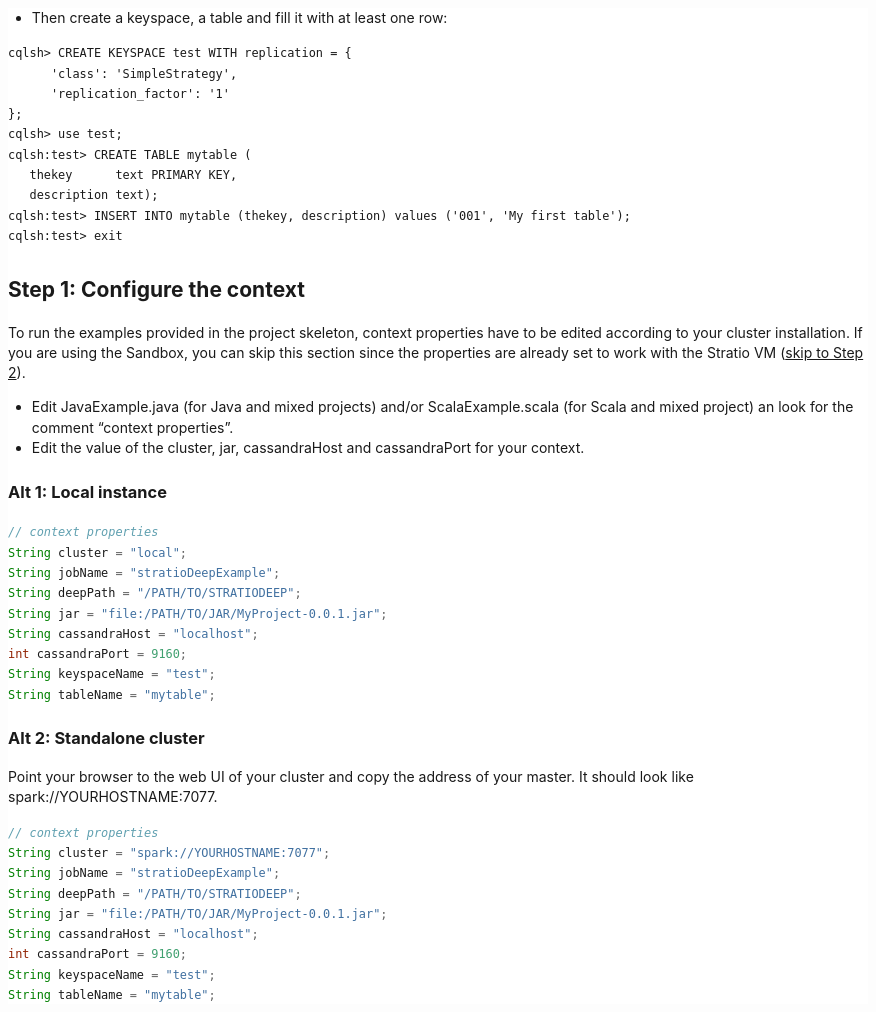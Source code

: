 -   Then create a keyspace, a table and fill it with at least one row:

```shell-session
cqlsh> CREATE KEYSPACE test WITH replication = {
      'class': 'SimpleStrategy',
      'replication_factor': '1'
};
cqlsh> use test;
cqlsh:test> CREATE TABLE mytable (
   thekey      text PRIMARY KEY,
   description text);
cqlsh:test> INSERT INTO mytable (thekey, description) values ('001', 'My first table');
cqlsh:test> exit
```

Step 1: Configure the context
-----------------------------

To run the examples provided in the project skeleton, context properties have to be edited according to 
your cluster installation. If you are using the Sandbox, you can skip this section since the properties are 
already set to work with the Stratio VM ([skip to Step 2](#runningStep2)).

-   Edit JavaExample.java (for Java and mixed projects) and/or ScalaExample.scala (for Scala and mixed project) an look for the comment “context properties”.
-   Edit the value of the cluster, jar, cassandraHost and cassandraPort for your context.

### Alt 1: Local instance

```java
// context properties
String cluster = "local";
String jobName = "stratioDeepExample";
String deepPath = "/PATH/TO/STRATIODEEP";
String jar = "file:/PATH/TO/JAR/MyProject-0.0.1.jar";
String cassandraHost = "localhost";
int cassandraPort = 9160;
String keyspaceName = "test";
String tableName = "mytable";
```

### Alt 2: Standalone cluster

Point your browser to the web UI of your cluster and copy the address of your master. It should look like spark://YOURHOSTNAME:7077.

```java
// context properties
String cluster = "spark://YOURHOSTNAME:7077";
String jobName = "stratioDeepExample";
String deepPath = "/PATH/TO/STRATIODEEP";
String jar = "file:/PATH/TO/JAR/MyProject-0.0.1.jar";
String cassandraHost = "localhost";
int cassandraPort = 9160;
String keyspaceName = "test";
String tableName = "mytable";
```
